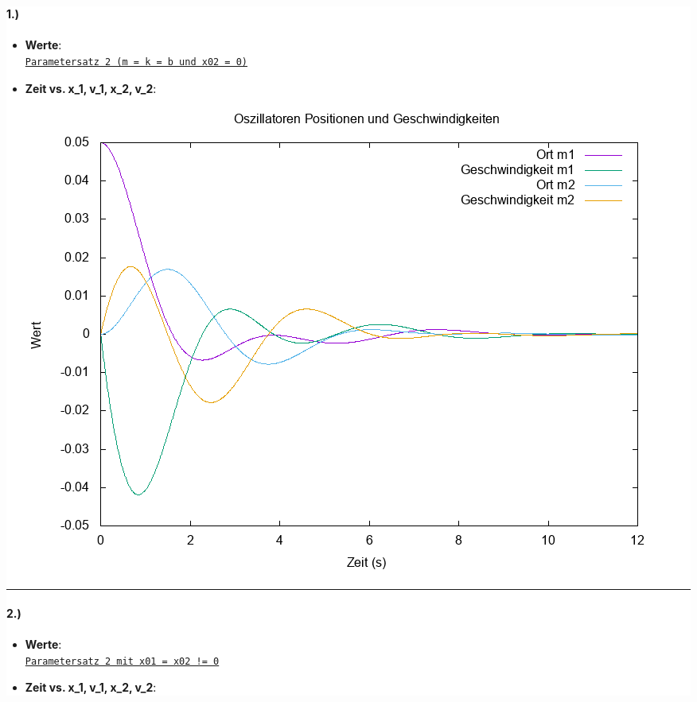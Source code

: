 #### 1.)

- **Werte**:  
  [`Parametersatz 2 (m = k = b und x02 = 0)`](noFtwoM/noFtwoM_initial1.dat)

- **Zeit vs. x_1, v_1, x_2, v_2**:  
  ![alt text](noFtwoM/noFtwoM_plot1.png)

---

#### 2.)

- **Werte**:  
  [`Parametersatz 2 mit x01 = x02 != 0`](noFtwoM/noFtwoM_initial2.dat)

- **Zeit vs. x_1, v_1, x_2, v_2**:  